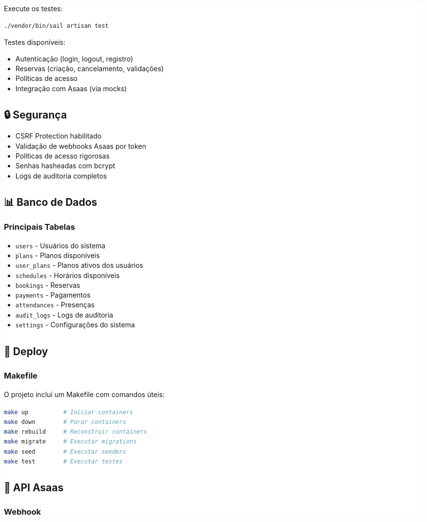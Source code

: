 Execute os testes:

```bash
./vendor/bin/sail artisan test
```

Testes disponíveis:
- Autenticação (login, logout, registro)
- Reservas (criação, cancelamento, validações)
- Políticas de acesso
- Integração com Asaas (via mocks)

## 🔒 Segurança

- CSRF Protection habilitado
- Validação de webhooks Asaas por token
- Políticas de acesso rigorosas
- Senhas hasheadas com bcrypt
- Logs de auditoria completos

## 📊 Banco de Dados

### Principais Tabelas

- `users` - Usuários do sistema
- `plans` - Planos disponíveis
- `user_plans` - Planos ativos dos usuários
- `schedules` - Horários disponíveis
- `bookings` - Reservas
- `payments` - Pagamentos
- `attendances` - Presenças
- `audit_logs` - Logs de auditoria
- `settings` - Configurações do sistema

## 🚀 Deploy

### Makefile

O projeto inclui um Makefile com comandos úteis:

```bash
make up          # Iniciar containers
make down        # Parar containers
make rebuild     # Reconstruir containers
make migrate     # Executar migrations
make seed        # Executar seeders
make test        # Executar testes
```

## 📝 API Asaas

### Webhook
